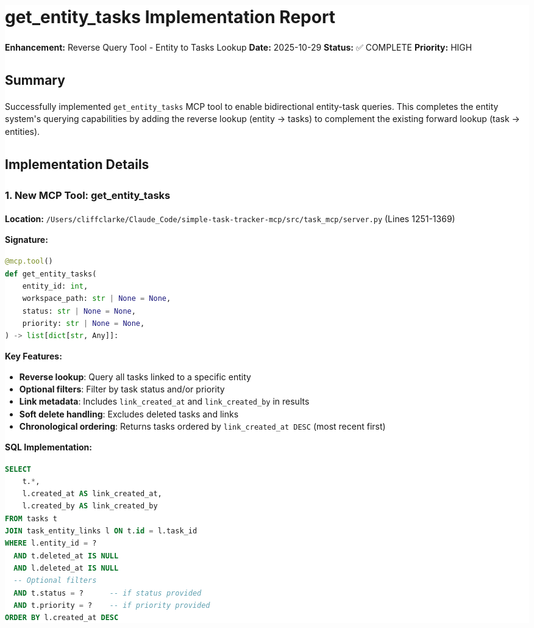 # get_entity_tasks Implementation Report

**Enhancement:** Reverse Query Tool - Entity to Tasks Lookup
**Date:** 2025-10-29
**Status:** ✅ COMPLETE
**Priority:** HIGH

## Summary

Successfully implemented `get_entity_tasks` MCP tool to enable bidirectional entity-task queries. This completes the entity system's querying capabilities by adding the reverse lookup (entity → tasks) to complement the existing forward lookup (task → entities).

## Implementation Details

### 1. New MCP Tool: get_entity_tasks

**Location:** `/Users/cliffclarke/Claude_Code/simple-task-tracker-mcp/src/task_mcp/server.py` (Lines 1251-1369)

**Signature:**
```python
@mcp.tool()
def get_entity_tasks(
    entity_id: int,
    workspace_path: str | None = None,
    status: str | None = None,
    priority: str | None = None,
) -> list[dict[str, Any]]:
```

**Key Features:**
- **Reverse lookup**: Query all tasks linked to a specific entity
- **Optional filters**: Filter by task status and/or priority
- **Link metadata**: Includes `link_created_at` and `link_created_by` in results
- **Soft delete handling**: Excludes deleted tasks and links
- **Chronological ordering**: Returns tasks ordered by `link_created_at DESC` (most recent first)

**SQL Implementation:**
```sql
SELECT
    t.*,
    l.created_at AS link_created_at,
    l.created_by AS link_created_by
FROM tasks t
JOIN task_entity_links l ON t.id = l.task_id
WHERE l.entity_id = ?
  AND t.deleted_at IS NULL
  AND l.deleted_at IS NULL
  -- Optional filters
  AND t.status = ?      -- if status provided
  AND t.priority = ?    -- if priority provided
ORDER BY l.created_at DESC
```
